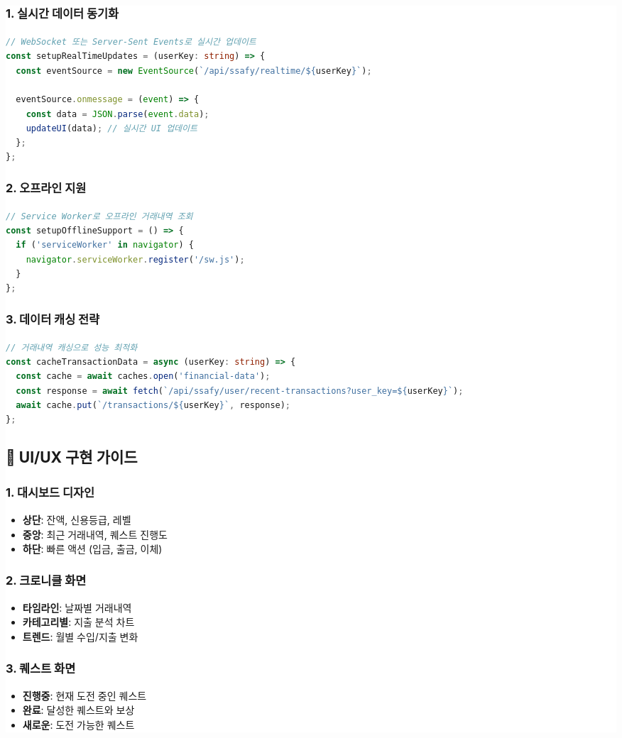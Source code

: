 ### **1. 실시간 데이터 동기화**
```typescript
// WebSocket 또는 Server-Sent Events로 실시간 업데이트
const setupRealTimeUpdates = (userKey: string) => {
  const eventSource = new EventSource(`/api/ssafy/realtime/${userKey}`);
  
  eventSource.onmessage = (event) => {
    const data = JSON.parse(event.data);
    updateUI(data); // 실시간 UI 업데이트
  };
};
```

### **2. 오프라인 지원**
```typescript
// Service Worker로 오프라인 거래내역 조회
const setupOfflineSupport = () => {
  if ('serviceWorker' in navigator) {
    navigator.serviceWorker.register('/sw.js');
  }
};
```

### **3. 데이터 캐싱 전략**
```typescript
// 거래내역 캐싱으로 성능 최적화
const cacheTransactionData = async (userKey: string) => {
  const cache = await caches.open('financial-data');
  const response = await fetch(`/api/ssafy/user/recent-transactions?user_key=${userKey}`);
  await cache.put(`/transactions/${userKey}`, response);
};
```

## 📱 **UI/UX 구현 가이드**

### **1. 대시보드 디자인**
- **상단**: 잔액, 신용등급, 레벨
- **중앙**: 최근 거래내역, 퀘스트 진행도
- **하단**: 빠른 액션 (입금, 출금, 이체)

### **2. 크로니클 화면**
- **타임라인**: 날짜별 거래내역
- **카테고리별**: 지출 분석 차트
- **트렌드**: 월별 수입/지출 변화

### **3. 퀘스트 화면**
- **진행중**: 현재 도전 중인 퀘스트
- **완료**: 달성한 퀘스트와 보상
- **새로운**: 도전 가능한 퀘스트
